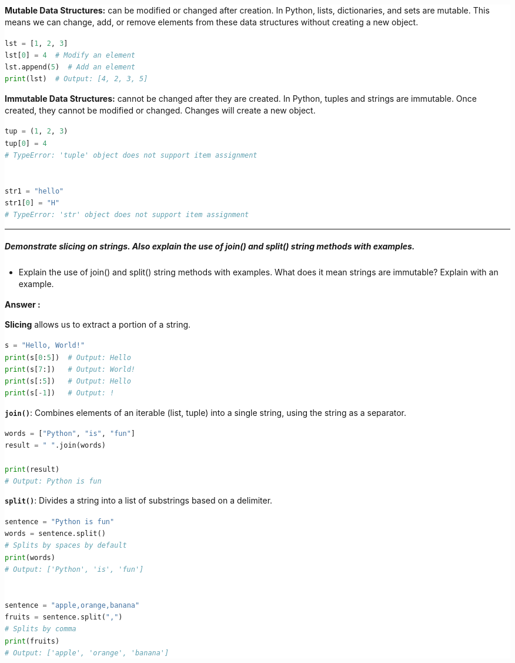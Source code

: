 **Mutable Data Structures:** can be modified or changed after creation. In Python, lists, dictionaries, and sets are mutable. This means we can change, add, or remove elements from these data structures without creating a new object.

```python
lst = [1, 2, 3]
lst[0] = 4  # Modify an element
lst.append(5)  # Add an element
print(lst)  # Output: [4, 2, 3, 5]
```

**Immutable Data Structures:** cannot be changed after they are created. In Python, tuples and strings are immutable. Once created, they cannot be modified or changed. Changes will create a new object.

```python
tup = (1, 2, 3)
tup[0] = 4  
# TypeError: 'tuple' object does not support item assignment


str1 = "hello"
str1[0] = "H"  
# TypeError: 'str' object does not support item assignment
```

___

##### Demonstrate slicing on strings. Also explain the use of join() and split() string methods with examples.

* Explain the use of join() and split() string methods with examples. What does it mean strings are immutable? Explain with an example.

**Answer :**

**Slicing** allows us to extract a portion of a string.
```python
s = "Hello, World!"
print(s[0:5])  # Output: Hello
print(s[7:])   # Output: World!
print(s[:5])   # Output: Hello
print(s[-1])   # Output: !
```

**`join()`**: Combines elements of an iterable (list, tuple) into a single string, using the string as a separator.
```python
words = ["Python", "is", "fun"]
result = " ".join(words)

print(result)  
# Output: Python is fun
```

**`split()`**: Divides a string into a list of substrings based on a delimiter.
```python
sentence = "Python is fun"
words = sentence.split()  
# Splits by spaces by default
print(words)  
# Output: ['Python', 'is', 'fun']


sentence = "apple,orange,banana"
fruits = sentence.split(",")  
# Splits by comma
print(fruits)  
# Output: ['apple', 'orange', 'banana']
  ```